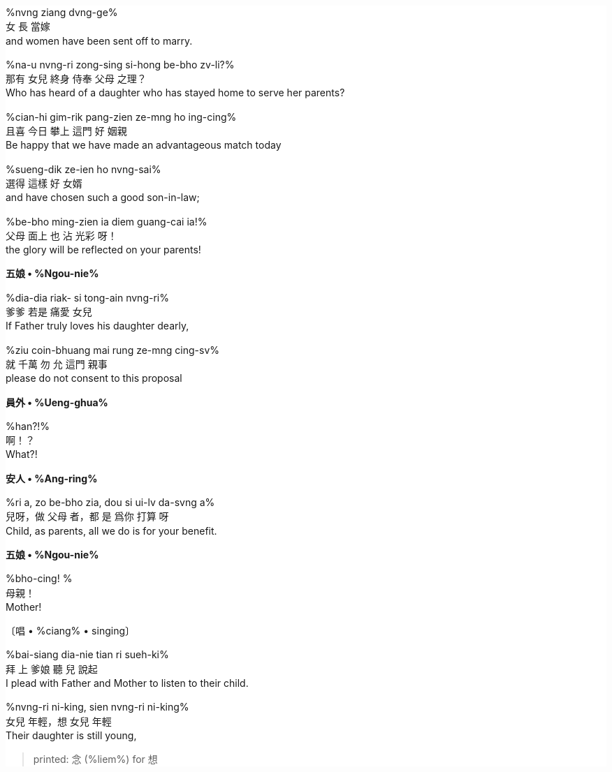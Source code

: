 %nvng ziang dvng-ge%<br/>
女 長 當嫁<br/>
and women have been sent off to marry.

%na-u nvng-ri zong-sing si-hong be-bho zv-li?%<br/>
那有 女兒 終身 侍奉 父母 之理？<br/>
Who has heard of a daughter who has stayed home to serve her parents?

%cian-hi gim-rik pang-zien ze-mng ho ing-cing%<br/>
且喜 今日 攀上 這門 好 姻親<br/>
Be happy that we have made an advantageous match today

%sueng-dik ze-ien ho nvng-sai%<br/>
選得 這樣 好 女婿<br/>
and have chosen such a good son-in-law;

%be-bho ming-zien ia diem guang-cai ia!%<br/>
父母 面上 也 沾 光彩 呀！<br/>
the glory will be reflected on your parents!

**五娘 • %Ngou-nie%**

%dia-dia riak- si tong-ain nvng-ri%<br/>
爹爹 若是 痛愛 女兒<br/>
If Father truly loves his daughter dearly,

%ziu coin-bhuang mai rung ze-mng cing-sv%<br/>
就 千萬 勿 允 這門 親事<br/>
please do not consent to this proposal

**員外 • %Ueng-ghua%**

%han?!%<br/>
啊！？<br/>
What?!

**安人 • %Ang-ring%**

%ri a, zo be-bho zia, dou si ui-lv da-svng a%<br/>
兒呀，做 父母 者，都 是 爲你 打算 呀<br/>
Child, as parents, all we do is for your benefit.

**五娘 • %Ngou-nie%**

%bho-cing! %<br/>
母親！<br/>
Mother!

〔唱 • %ciang% • singing〕

%bai-siang dia-nie tian ri sueh-ki%<br/>
拜 上 爹娘 聽 兒 說起<br/>
I plead with Father and Mother to listen to their child.

%nvng-ri ni-king, sien nvng-ri ni-king%<br/>
女兒 年輕，想 女兒 年輕<br/>
Their daughter is still young,

> printed: 念 (%liem%) for 想
